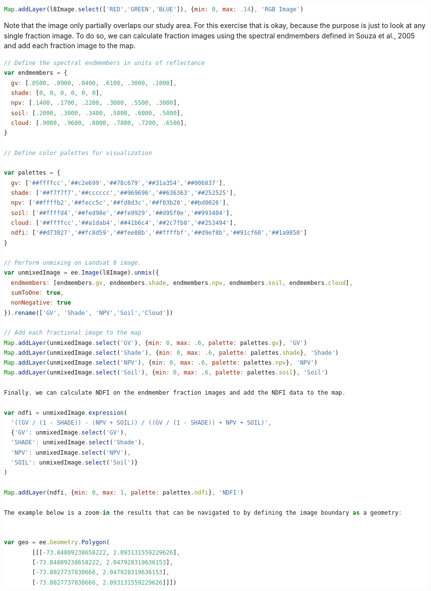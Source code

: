 ```javascript
Map.addLayer(l8Image.select(['RED','GREEN','BLUE']), {min: 0, max: .14}, 'RGB Image')
```

Note that the image only partially overlaps our study area. For this exercise that is okay, because the purpose is just to look at any single fraction image. To do so, we can calculate fraction images using the spectral endmembers defined in Souza et al., 2005 and add each fraction image to the map. 

```javascript
// Define the spectral endmembers in units of reflectance
var endmembers = {
  gv: [.0500, .0900, .0400, .6100, .3000, .1000],
  shade: [0, 0, 0, 0, 0, 0],
  npv: [.1400, .1700, .2200, .3000, .5500, .3000],
  soil: [.2000, .3000, .3400, .5800, .6000, .5800],
  cloud: [.9000, .9600, .8000, .7800, .7200, .6500],
}

// Define color palettes for visualization

var palettes = {
  gv: ['##ffffcc','##c2e699','##78c679','##31a354','##006837'],
  shade: ['##f7f7f7','##cccccc','##969696','##636363','##252525'],
  npv: ['##ffffb2','##fecc5c','##fd8d3c','##f03b20','##bd0026'],
  soil: ['##ffffd4','##fed98e','##fe9929','##d95f0e','##993404'],
  cloud: ['##ffffcc','##a1dab4','##41b6c4','##2c7fb8','##253494'],
  ndfi: ['##d73027','##fc8d59','##fee08b','##ffffbf','##d9ef8b','##91cf60','##1a9850']
}

// Perform unmixing on Landsat 8 image. 
var unmixedImage = ee.Image(l8Image).unmix({
  endmembers: [endmembers.gv, endmembers.shade, endmembers.npv, endmembers.soil, endmembers.cloud],
  sumToOne: true,
  nonNegative: true
}).rename(['GV', 'Shade', 'NPV','Soil','Cloud'])

// Add each fractional image to the map
Map.addLayer(unmixedImage.select('GV'), {min: 0, max: .6, palette: palettes.gv}, 'GV')
Map.addLayer(unmixedImage.select('Shade'), {min: 0, max: .6, palette: palettes.shade}, 'Shade')
Map.addLayer(unmixedImage.select('NPV'), {min: 0, max: .6, palette: palettes.npv}, 'NPV')
Map.addLayer(unmixedImage.select('Soil'), {min: 0, max: .6, palette: palettes.soil}, 'Soil')

Finally, we can calculate NDFI on the endmember fraction images and add the NDFI data to the map. 

var ndfi = unmixedImage.expression(
  '((GV / (1 - SHADE)) - (NPV + SOIL)) / ((GV / (1 - SHADE)) + NPV + SOIL)',
  {'GV': unmixedImage.select('GV'),
  'SHADE': unmixedImage.select('Shade'),
  'NPV': unmixedImage.select('NPV'),
  'SOIL': unmixedImage.select('Soil')}
)

Map.addLayer(ndfi, {min: 0, max: 1, palette: palettes.ndfi}, 'NDFI')

The example below is a zoom-in the results that can be navigated to by defining the image boundary as a geometry:


var geo = ee.Geometry.Polygon(
    	[[[-73.84809238658222, 2.093131559229626],
      	[-73.84809238658222, 2.047928319636153],
      	[-73.8027737830666, 2.047928319636153],
      	[-73.8027737830666, 2.093131559229626]]])

```